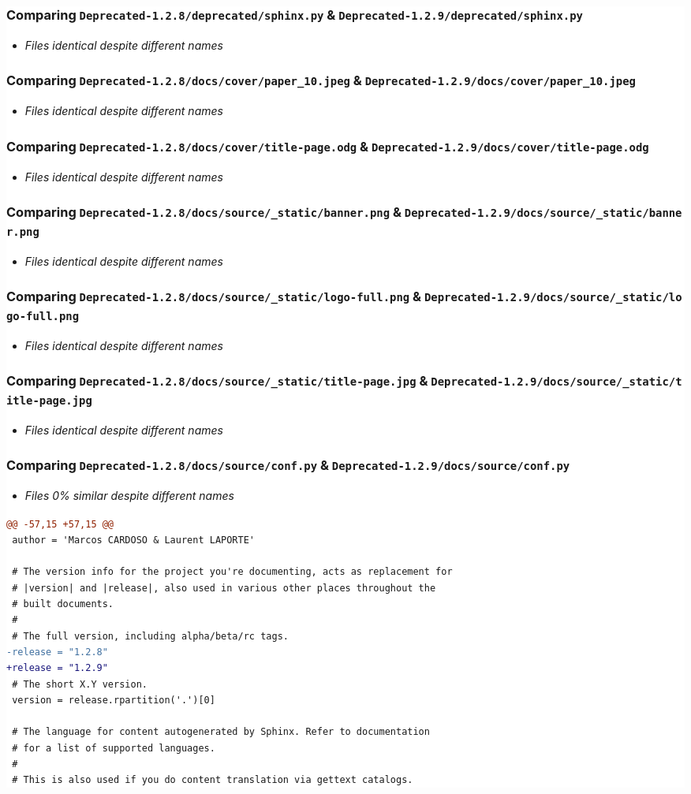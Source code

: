 ### Comparing `Deprecated-1.2.8/deprecated/sphinx.py` & `Deprecated-1.2.9/deprecated/sphinx.py`

 * *Files identical despite different names*

### Comparing `Deprecated-1.2.8/docs/cover/paper_10.jpeg` & `Deprecated-1.2.9/docs/cover/paper_10.jpeg`

 * *Files identical despite different names*

### Comparing `Deprecated-1.2.8/docs/cover/title-page.odg` & `Deprecated-1.2.9/docs/cover/title-page.odg`

 * *Files identical despite different names*

### Comparing `Deprecated-1.2.8/docs/source/_static/banner.png` & `Deprecated-1.2.9/docs/source/_static/banner.png`

 * *Files identical despite different names*

### Comparing `Deprecated-1.2.8/docs/source/_static/logo-full.png` & `Deprecated-1.2.9/docs/source/_static/logo-full.png`

 * *Files identical despite different names*

### Comparing `Deprecated-1.2.8/docs/source/_static/title-page.jpg` & `Deprecated-1.2.9/docs/source/_static/title-page.jpg`

 * *Files identical despite different names*

### Comparing `Deprecated-1.2.8/docs/source/conf.py` & `Deprecated-1.2.9/docs/source/conf.py`

 * *Files 0% similar despite different names*

```diff
@@ -57,15 +57,15 @@
 author = 'Marcos CARDOSO & Laurent LAPORTE'
 
 # The version info for the project you're documenting, acts as replacement for
 # |version| and |release|, also used in various other places throughout the
 # built documents.
 #
 # The full version, including alpha/beta/rc tags.
-release = "1.2.8"
+release = "1.2.9"
 # The short X.Y version.
 version = release.rpartition('.')[0]
 
 # The language for content autogenerated by Sphinx. Refer to documentation
 # for a list of supported languages.
 #
 # This is also used if you do content translation via gettext catalogs.
```
